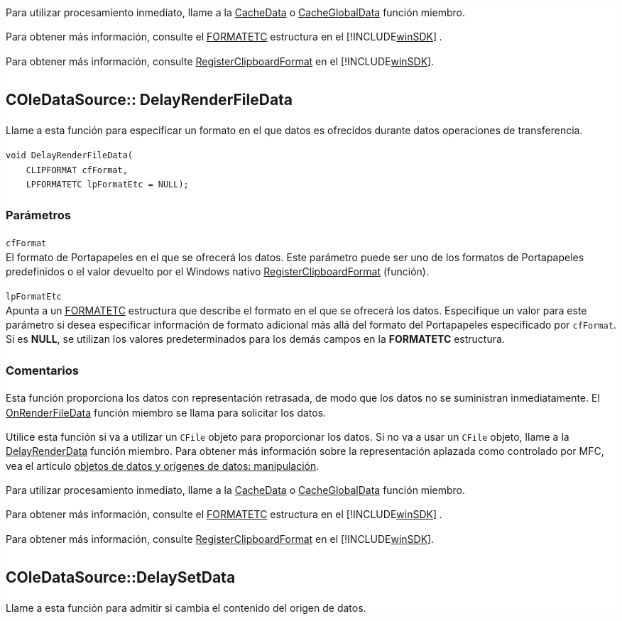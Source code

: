  Para utilizar procesamiento inmediato, llame a la [CacheData](#cachedata) o [CacheGlobalData](#cacheglobaldata) función miembro.  
  
 Para obtener más información, consulte el [FORMATETC](http://msdn.microsoft.com/library/windows/desktop/ms682177) estructura en el [!INCLUDE[winSDK](../../atl/includes/winsdk_md.md)] *.*  
  
 Para obtener más información, consulte [RegisterClipboardFormat](http://msdn.microsoft.com/library/windows/desktop/ms649049) en el [!INCLUDE[winSDK](../../atl/includes/winsdk_md.md)].  
  
##  <a name="a-namedelayrenderfiledataa--coledatasourcedelayrenderfiledata"></a><a name="delayrenderfiledata"></a>COleDataSource:: DelayRenderFileData  
 Llame a esta función para especificar un formato en el que datos es ofrecidos durante datos operaciones de transferencia.  
  
```  
void DelayRenderFileData(
    CLIPFORMAT cfFormat,  
    LPFORMATETC lpFormatEtc = NULL);
```  
  
### <a name="parameters"></a>Parámetros  
 `cfFormat`  
 El formato de Portapapeles en el que se ofrecerá los datos. Este parámetro puede ser uno de los formatos de Portapapeles predefinidos o el valor devuelto por el Windows nativo [RegisterClipboardFormat](http://msdn.microsoft.com/library/windows/desktop/ms649049) (función).  
  
 `lpFormatEtc`  
 Apunta a un [FORMATETC](http://msdn.microsoft.com/library/windows/desktop/ms682177) estructura que describe el formato en el que se ofrecerá los datos. Especifique un valor para este parámetro si desea especificar información de formato adicional más allá del formato del Portapapeles especificado por `cfFormat`. Si es **NULL**, se utilizan los valores predeterminados para los demás campos en la **FORMATETC** estructura.  
  
### <a name="remarks"></a>Comentarios  
 Esta función proporciona los datos con representación retrasada, de modo que los datos no se suministran inmediatamente. El [OnRenderFileData](#onrenderfiledata) función miembro se llama para solicitar los datos.  
  
 Utilice esta función si va a utilizar un `CFile` objeto para proporcionar los datos. Si no va a usar un `CFile` objeto, llame a la [DelayRenderData](#delayrenderdata) función miembro. Para obtener más información sobre la representación aplazada como controlado por MFC, vea el artículo [objetos de datos y orígenes de datos: manipulación](../../mfc/data-objects-and-data-sources-manipulation.md).  
  
 Para utilizar procesamiento inmediato, llame a la [CacheData](#cachedata) o [CacheGlobalData](#cacheglobaldata) función miembro.  
  
 Para obtener más información, consulte el [FORMATETC](http://msdn.microsoft.com/library/windows/desktop/ms682177) estructura en el [!INCLUDE[winSDK](../../atl/includes/winsdk_md.md)] *.*  
  
 Para obtener más información, consulte [RegisterClipboardFormat](http://msdn.microsoft.com/library/windows/desktop/ms649049) en el [!INCLUDE[winSDK](../../atl/includes/winsdk_md.md)].  
  
##  <a name="a-namedelaysetdataa--coledatasourcedelaysetdata"></a><a name="delaysetdata"></a>COleDataSource::DelaySetData  
 Llame a esta función para admitir si cambia el contenido del origen de datos.  
  
